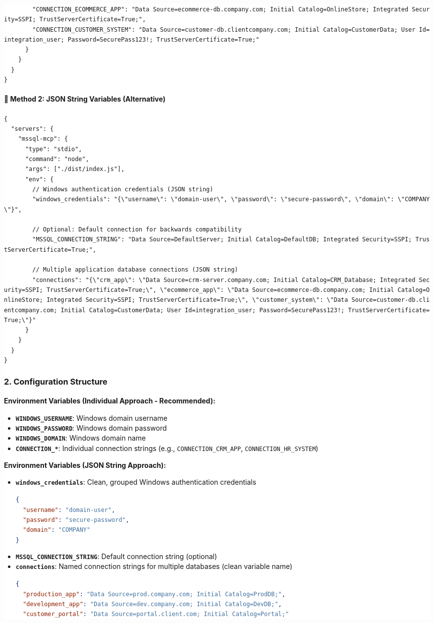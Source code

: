 ```jsonc
        "CONNECTION_ECOMMERCE_APP": "Data Source=ecommerce-db.company.com; Initial Catalog=OnlineStore; Integrated Security=SSPI; TrustServerCertificate=True;",
        "CONNECTION_CUSTOMER_SYSTEM": "Data Source=customer-db.clientcompany.com; Initial Catalog=CustomerData; User Id=integration_user; Password=SecurePass123!; TrustServerCertificate=True;"
      }
    }
  }
}
```

#### 🔄 Method 2: JSON String Variables (Alternative)

```jsonc
{
  "servers": {
    "mssql-mcp": {
      "type": "stdio", 
      "command": "node",
      "args": ["./dist/index.js"],
      "env": {
        // Windows authentication credentials (JSON string)
        "windows_credentials": "{\"username\": \"domain-user\", \"password\": \"secure-password\", \"domain\": \"COMPANY\"}",
        
        // Optional: Default connection for backwards compatibility
        "MSSQL_CONNECTION_STRING": "Data Source=DefaultServer; Initial Catalog=DefaultDB; Integrated Security=SSPI; TrustServerCertificate=True;",
        
        // Multiple application database connections (JSON string)
        "connections": "{\"crm_app\": \"Data Source=crm-server.company.com; Initial Catalog=CRM_Database; Integrated Security=SSPI; TrustServerCertificate=True;\", \"ecommerce_app\": \"Data Source=ecommerce-db.company.com; Initial Catalog=OnlineStore; Integrated Security=SSPI; TrustServerCertificate=True;\", \"customer_system\": \"Data Source=customer-db.clientcompany.com; Initial Catalog=CustomerData; User Id=integration_user; Password=SecurePass123!; TrustServerCertificate=True;\"}"
      }
    }
  }
}
```

### 2. Configuration Structure

**Environment Variables (Individual Approach - Recommended):**
- **`WINDOWS_USERNAME`**: Windows domain username
- **`WINDOWS_PASSWORD`**: Windows domain password  
- **`WINDOWS_DOMAIN`**: Windows domain name
- **`CONNECTION_*`**: Individual connection strings (e.g., `CONNECTION_CRM_APP`, `CONNECTION_HR_SYSTEM`)

**Environment Variables (JSON String Approach):**
- **`windows_credentials`**: Clean, grouped Windows authentication credentials
  ```json
  {
    "username": "domain-user", 
    "password": "secure-password", 
    "domain": "COMPANY"
  }
  ```
- **`MSSQL_CONNECTION_STRING`**: Default connection string (optional)
- **`connections`**: Named connection strings for multiple databases (clean variable name)
  ```json
  {
    "production_app": "Data Source=prod.company.com; Initial Catalog=ProdDB;",
    "development_app": "Data Source=dev.company.com; Initial Catalog=DevDB;",
    "customer_portal": "Data Source=portal.client.com; Initial Catalog=Portal;"
  ```